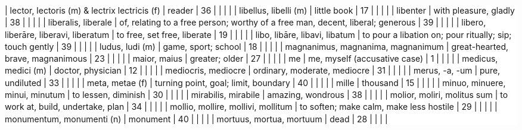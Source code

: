 | lector, lectoris (m) & lectrix lectricis (f)                 | reader                                                                                            | 36               |                                   |                                    |                |
| libellus, libelli (m)                                        | little book                                                                                       | 17               |                                   |                                    |                |
| libenter                                                     | with pleasure, gladly                                                                             | 38               |                                   |                                    |                |
| liberalis, liberale                                          | of, relating to a free person; worthy of a free man, decent, liberal; generous                    | 39               |                                   |                                    |                |
| libero, liberāre, liberavi, liberatum                        | to free, set free, liberate                                                                       | 19               |                                   |                                    |                |
| libo, libāre, libavi, libatum                                | to pour a libation on; pour ritually; sip; touch gently                                           | 39               |                                   |                                    |                |
| ludus, ludi (m)                                              | game, sport; school                                                                               | 18               |                                   |                                    |                |
| magnanimus, magnanima, magnanimum                            | great-hearted, brave, magnanimous                                                                 | 23               |                                   |                                    |                |
| maior, maius                                                 | greater; older                                                                                    | 27               |                                   |                                    |                |
| me                                                           | me, myself (accusative case)                                                                      | 1                |                                   |                                    |                |
| medicus, medici (m)                                          | doctor, physician                                                                                 | 12               |                                   |                                    |                |
| mediocris, mediocre                                          | ordinary, moderate, mediocre                                                                      | 31               |                                   |                                    |                |
| merus, -a, -um                                               | pure, undiluted                                                                                   | 33               |                                   |                                    |                |
| meta, metae (f)                                              | turning point, goal; limit, boundary                                                              | 40               |                                   |                                    |                |
| mille                                                        | thousand                                                                                          | 15               |                                   |                                    |                |
| minuo, minuere, minui, minutum                               | to lessen, diminish                                                                               | 30               |                                   |                                    |                |
| mirabilis, mirabile                                          | amazing, wondrous                                                                                 | 38               |                                   |                                    |                |
| molior, moliri, molitus sum                                  | to work at, build, undertake, plan                                                                | 34               |                                   |                                    |                |
| mollio, mollire, mollivi, mollitum                           | to soften; make calm, make less hostile                                                           | 29               |                                   |                                    |                |
| monumentum, monumenti (n)                                    | monument                                                                                          | 40               |                                   |                                    |                |
| mortuus, mortua, mortuum                                     | dead                                                                                              | 28               |                                   |                                    |                |